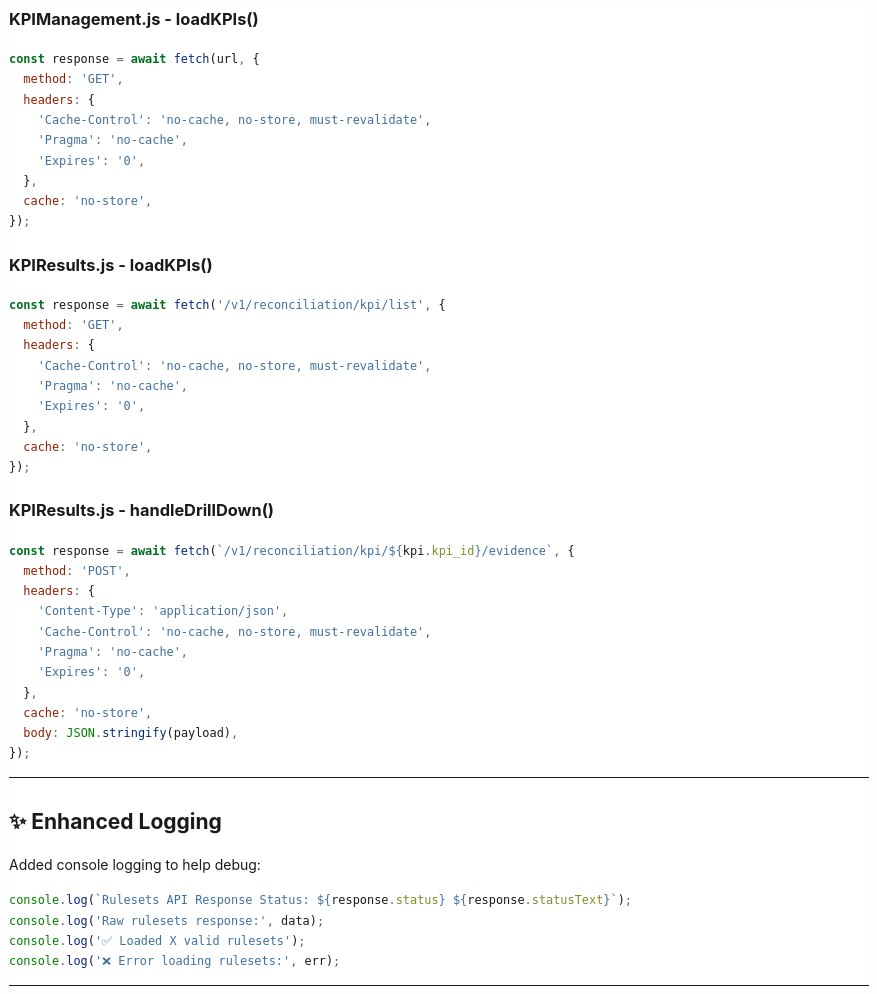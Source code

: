 ```javascript
```

### KPIManagement.js - loadKPIs()
```javascript
const response = await fetch(url, {
  method: 'GET',
  headers: {
    'Cache-Control': 'no-cache, no-store, must-revalidate',
    'Pragma': 'no-cache',
    'Expires': '0',
  },
  cache: 'no-store',
});
```

### KPIResults.js - loadKPIs()
```javascript
const response = await fetch('/v1/reconciliation/kpi/list', {
  method: 'GET',
  headers: {
    'Cache-Control': 'no-cache, no-store, must-revalidate',
    'Pragma': 'no-cache',
    'Expires': '0',
  },
  cache: 'no-store',
});
```

### KPIResults.js - handleDrillDown()
```javascript
const response = await fetch(`/v1/reconciliation/kpi/${kpi.kpi_id}/evidence`, {
  method: 'POST',
  headers: {
    'Content-Type': 'application/json',
    'Cache-Control': 'no-cache, no-store, must-revalidate',
    'Pragma': 'no-cache',
    'Expires': '0',
  },
  cache: 'no-store',
  body: JSON.stringify(payload),
});
```

---

## ✨ Enhanced Logging

Added console logging to help debug:

```javascript
console.log(`Rulesets API Response Status: ${response.status} ${response.statusText}`);
console.log('Raw rulesets response:', data);
console.log('✅ Loaded X valid rulesets');
console.log('❌ Error loading rulesets:', err);
```

---